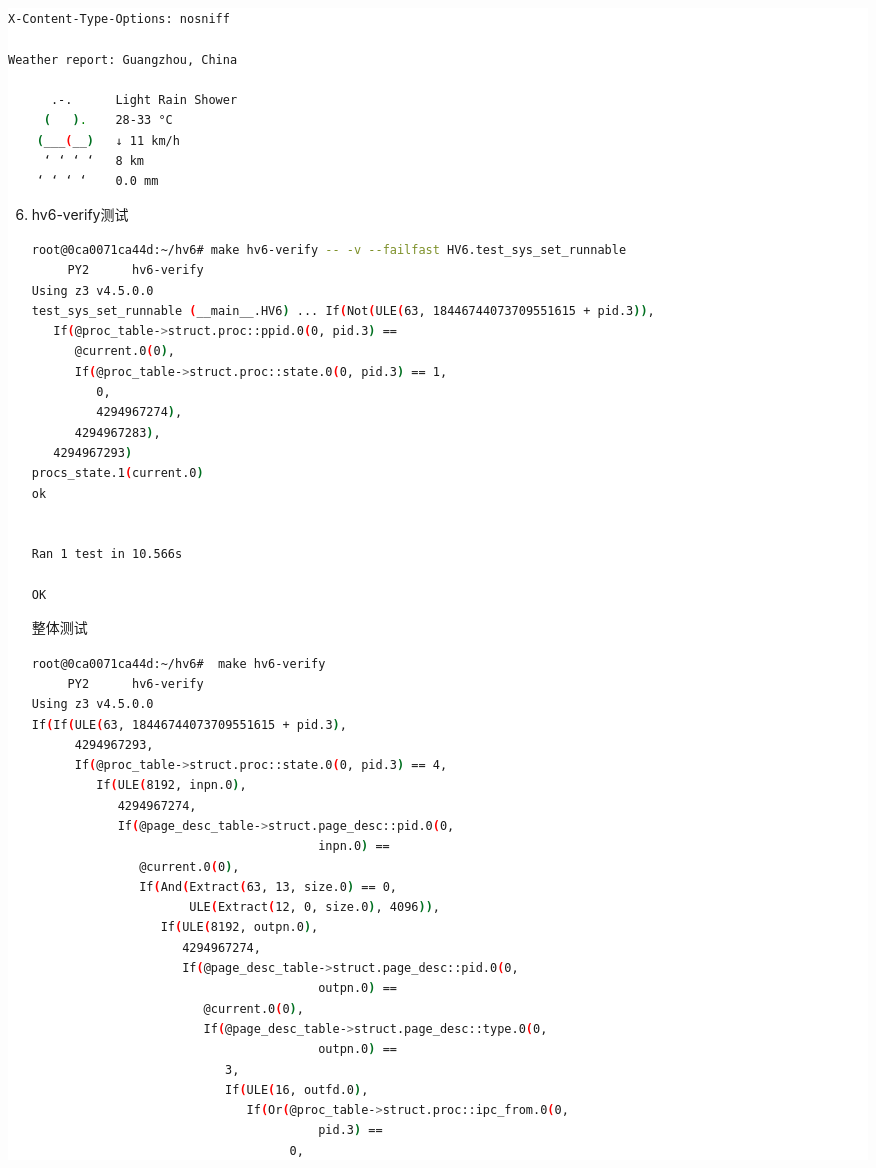    ```bash
   X-Content-Type-Options: nosniff
   
   Weather report: Guangzhou, China
   
         .-.      Light Rain Shower
        (   ).    28-33 °C       
       (___(__)   ↓ 11 km/h      
        ‘ ‘ ‘ ‘   8 km           
       ‘ ‘ ‘ ‘    0.0 mm 
   ```

   

6. hv6-verify测试

   ```bash
   root@0ca0071ca44d:~/hv6# make hv6-verify -- -v --failfast HV6.test_sys_set_runnable
        PY2      hv6-verify
   Using z3 v4.5.0.0
   test_sys_set_runnable (__main__.HV6) ... If(Not(ULE(63, 18446744073709551615 + pid.3)),
      If(@proc_table->struct.proc::ppid.0(0, pid.3) ==
         @current.0(0),
         If(@proc_table->struct.proc::state.0(0, pid.3) == 1,
            0,
            4294967274),
         4294967283),
      4294967293)
   procs_state.1(current.0)
   ok
   
   
   Ran 1 test in 10.566s
   
   OK
   ```

   

   整体测试

   

   ```bash
   root@0ca0071ca44d:~/hv6#  make hv6-verify
        PY2      hv6-verify
   Using z3 v4.5.0.0
   If(If(ULE(63, 18446744073709551615 + pid.3),
         4294967293,
         If(@proc_table->struct.proc::state.0(0, pid.3) == 4,
            If(ULE(8192, inpn.0),
               4294967274,
               If(@page_desc_table->struct.page_desc::pid.0(0,
                                           inpn.0) ==
                  @current.0(0),
                  If(And(Extract(63, 13, size.0) == 0,
                         ULE(Extract(12, 0, size.0), 4096)),
                     If(ULE(8192, outpn.0),
                        4294967274,
                        If(@page_desc_table->struct.page_desc::pid.0(0,
                                           outpn.0) ==
                           @current.0(0),
                           If(@page_desc_table->struct.page_desc::type.0(0,
                                           outpn.0) ==
                              3,
                              If(ULE(16, outfd.0),
                                 If(Or(@proc_table->struct.proc::ipc_from.0(0,
                                           pid.3) ==
                                       0,
   ```